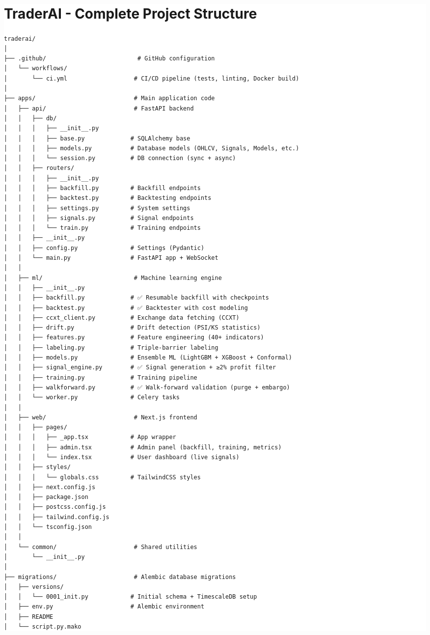 # TraderAI - Complete Project Structure

```
traderai/
│
├── .github/                          # GitHub configuration
│   └── workflows/
│       └── ci.yml                   # CI/CD pipeline (tests, linting, Docker build)
│
├── apps/                            # Main application code
│   ├── api/                         # FastAPI backend
│   │   ├── db/
│   │   │   ├── __init__.py
│   │   │   ├── base.py             # SQLAlchemy base
│   │   │   ├── models.py           # Database models (OHLCV, Signals, Models, etc.)
│   │   │   └── session.py          # DB connection (sync + async)
│   │   ├── routers/
│   │   │   ├── __init__.py
│   │   │   ├── backfill.py         # Backfill endpoints
│   │   │   ├── backtest.py         # Backtesting endpoints
│   │   │   ├── settings.py         # System settings
│   │   │   ├── signals.py          # Signal endpoints
│   │   │   └── train.py            # Training endpoints
│   │   ├── __init__.py
│   │   ├── config.py               # Settings (Pydantic)
│   │   └── main.py                 # FastAPI app + WebSocket
│   │
│   ├── ml/                          # Machine learning engine
│   │   ├── __init__.py
│   │   ├── backfill.py             # ✅ Resumable backfill with checkpoints
│   │   ├── backtest.py             # ✅ Backtester with cost modeling
│   │   ├── ccxt_client.py          # Exchange data fetching (CCXT)
│   │   ├── drift.py                # Drift detection (PSI/KS statistics)
│   │   ├── features.py             # Feature engineering (40+ indicators)
│   │   ├── labeling.py             # Triple-barrier labeling
│   │   ├── models.py               # Ensemble ML (LightGBM + XGBoost + Conformal)
│   │   ├── signal_engine.py        # ✅ Signal generation + ≥2% profit filter
│   │   ├── training.py             # Training pipeline
│   │   ├── walkforward.py          # ✅ Walk-forward validation (purge + embargo)
│   │   └── worker.py               # Celery tasks
│   │
│   ├── web/                         # Next.js frontend
│   │   ├── pages/
│   │   │   ├── _app.tsx            # App wrapper
│   │   │   ├── admin.tsx           # Admin panel (backfill, training, metrics)
│   │   │   └── index.tsx           # User dashboard (live signals)
│   │   ├── styles/
│   │   │   └── globals.css         # TailwindCSS styles
│   │   ├── next.config.js
│   │   ├── package.json
│   │   ├── postcss.config.js
│   │   ├── tailwind.config.js
│   │   └── tsconfig.json
│   │
│   └── common/                      # Shared utilities
│       └── __init__.py
│
├── migrations/                      # Alembic database migrations
│   ├── versions/
│   │   └── 0001_init.py            # Initial schema + TimescaleDB setup
│   ├── env.py                      # Alembic environment
│   ├── README
│   └── script.py.mako
```